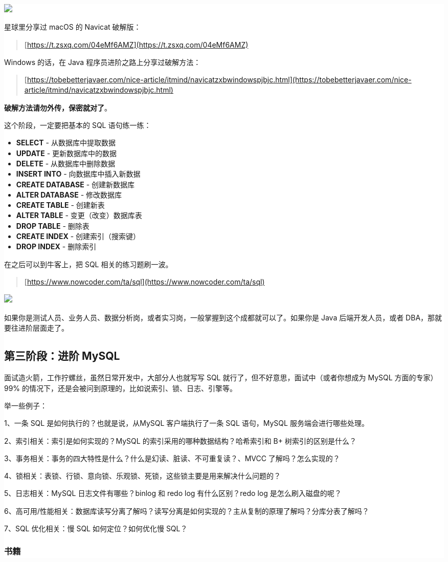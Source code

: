 
![](https://cdn.tobebetterjavaer.com/tobebetterjavaer/images/xuexiluxian/mysql-f0e569b0-5c8d-4387-87cd-f5df64e218cd.png)

星球里分享过 macOS 的 Navicat 破解版：

>[https://t.zsxq.com/04eMf6AMZ](https://t.zsxq.com/04eMf6AMZ)

Windows 的话，在 Java 程序员进阶之路上分享过破解方法：

>[https://tobebetterjavaer.com/nice-article/itmind/navicatzxbwindowspjbjc.html](https://tobebetterjavaer.com/nice-article/itmind/navicatzxbwindowspjbjc.html)

**破解方法请勿外传，保密就对了**。

这个阶段，一定要把基本的 SQL 语句练一练：

*   **SELECT** - 从数据库中提取数据
*   **UPDATE** - 更新数据库中的数据
*   **DELETE** - 从数据库中删除数据
*   **INSERT INTO** - 向数据库中插入新数据
*   **CREATE DATABASE** - 创建新数据库
*   **ALTER DATABASE** - 修改数据库
*   **CREATE TABLE** - 创建新表
*   **ALTER TABLE** - 变更（改变）数据库表
*   **DROP TABLE** - 删除表
*   **CREATE INDEX** - 创建索引（搜索键）
*   **DROP INDEX** - 删除索引

在之后可以到牛客上，把 SQL 相关的练习题刷一波。

>[https://www.nowcoder.com/ta/sql](https://www.nowcoder.com/ta/sql)


![](https://cdn.tobebetterjavaer.com/tobebetterjavaer/images/xuexiluxian/mysql-dfdb957f-ff78-42e5-aae5-758d84852e46.png)


如果你是测试人员、业务人员、数据分析岗，或者实习岗，一般掌握到这个成都就可以了。如果你是 Java 后端开发人员，或者 DBA，那就要往进阶层面走了。

## 第三阶段：进阶 MySQL

面试造火箭，工作拧螺丝，虽然日常开发中，大部分人也就写写 SQL 就行了，但不好意思，面试中（或者你想成为 MySQL 方面的专家）99% 的情况下，还是会被问到原理的，比如说索引、锁、日志、引擎等。

举一些例子：

1、一条 SQL 是如何执行的？也就是说，从MySQL 客户端执行了一条 SQL 语句，MySQL 服务端会进行哪些处理。

2、索引相关：索引是如何实现的？MySQL 的索引采用的哪种数据结构？哈希索引和 B+ 树索引的区别是什么？

3、事务相关：事务的四大特性是什么？什么是幻读、脏读、不可重复读？、MVCC 了解吗？怎么实现的？

4、锁相关：表锁、行锁、意向锁、乐观锁、死锁，这些锁主要是用来解决什么问题的？

5、日志相关：MySQL 日志文件有哪些？binlog 和 redo log 有什么区别？redo log 是怎么刷入磁盘的呢？

6、高可用/性能相关：数据库读写分离了解吗？读写分离是如何实现的？主从复制的原理了解吗？分库分表了解吗？

7、SQL 优化相关：慢 SQL 如何定位？如何优化慢 SQL？

### 书籍
